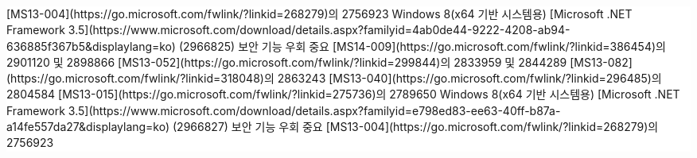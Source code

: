 </td>
<td style="border:1px solid black;">
[MS13-004](https://go.microsoft.com/fwlink/?linkid=268279)의 2756923

</td>
</tr>
<tr>
<td style="border:1px solid black;">
Windows 8(x64 기반 시스템용)

</td>
<td style="border:1px solid black;">
[Microsoft .NET Framework 3.5](https://www.microsoft.com/download/details.aspx?familyid=4ab0de44-9222-4208-ab94-636885f367b5&displaylang=ko)  
(2966825)

</td>
<td style="border:1px solid black;">
보안 기능 우회

</td>
<td style="border:1px solid black;">
중요

</td>
<td style="border:1px solid black;">
[MS14-009](https://go.microsoft.com/fwlink/?linkid=386454)의 2901120 및 2898866  
[MS13-052](https://go.microsoft.com/fwlink/?linkid=299844)의 2833959 및 2844289  
[MS13-082](https://go.microsoft.com/fwlink/?linkid=318048)의 2863243  
[MS13-040](https://go.microsoft.com/fwlink/?linkid=296485)의 2804584  
[MS13-015](https://go.microsoft.com/fwlink/?linkid=275736)의 2789650

</td>
</tr>
<tr>
<td style="border:1px solid black;">
Windows 8(x64 기반 시스템용)

</td>
<td style="border:1px solid black;">
[Microsoft .NET Framework 3.5](https://www.microsoft.com/download/details.aspx?familyid=e798ed83-ee63-40ff-b87a-a14fe557da27&displaylang=ko)  
(2966827)

</td>
<td style="border:1px solid black;">
보안 기능 우회

</td>
<td style="border:1px solid black;">
중요

</td>
<td style="border:1px solid black;">
[MS13-004](https://go.microsoft.com/fwlink/?linkid=268279)의 2756923

